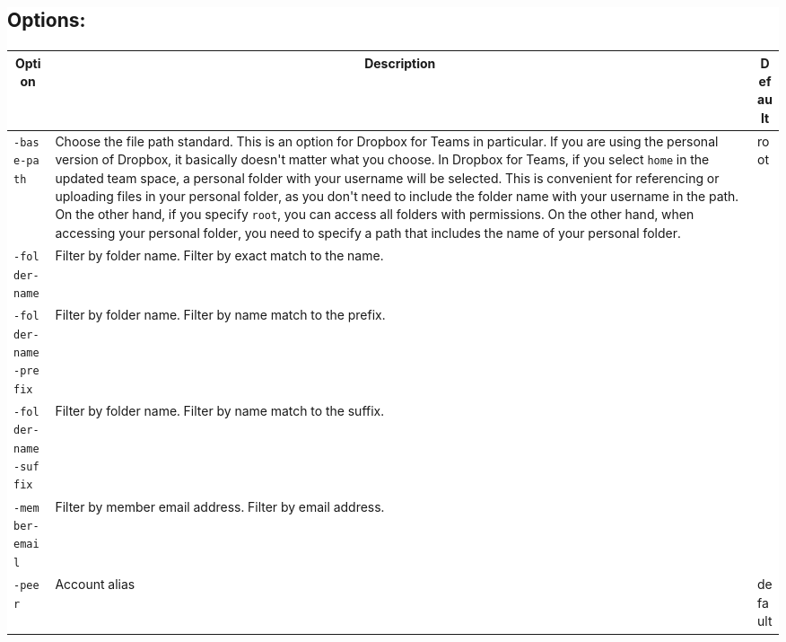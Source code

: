 ## Options:

| Option                | Description                                                                                                                                                                                                                                                                                                                                                                                                                                                                                                                                                                                                                                                                                             | Default |
|-----------------------|---------------------------------------------------------------------------------------------------------------------------------------------------------------------------------------------------------------------------------------------------------------------------------------------------------------------------------------------------------------------------------------------------------------------------------------------------------------------------------------------------------------------------------------------------------------------------------------------------------------------------------------------------------------------------------------------------------|---------|
| `-base-path`          | Choose the file path standard. This is an option for Dropbox for Teams in particular. If you are using the personal version of Dropbox, it basically doesn't matter what you choose. In Dropbox for Teams, if you select `home` in the updated team space, a personal folder with your username will be selected. This is convenient for referencing or uploading files in your personal folder, as you don't need to include the folder name with your username in the path. On the other hand, if you specify `root`, you can access all folders with permissions. On the other hand, when accessing your personal folder, you need to specify a path that includes the name of your personal folder. | root    |
| `-folder-name`        | Filter by folder name. Filter by exact match to the name.                                                                                                                                                                                                                                                                                                                                                                                                                                                                                                                                                                                                                                               |         |
| `-folder-name-prefix` | Filter by folder name. Filter by name match to the prefix.                                                                                                                                                                                                                                                                                                                                                                                                                                                                                                                                                                                                                                              |         |
| `-folder-name-suffix` | Filter by folder name. Filter by name match to the suffix.                                                                                                                                                                                                                                                                                                                                                                                                                                                                                                                                                                                                                                              |         |
| `-member-email`       | Filter by member email address. Filter by email address.                                                                                                                                                                                                                                                                                                                                                                                                                                                                                                                                                                                                                                                |         |
| `-peer`               | Account alias                                                                                                                                                                                                                                                                                                                                                                                                                                                                                                                                                                                                                                                                                           | default |